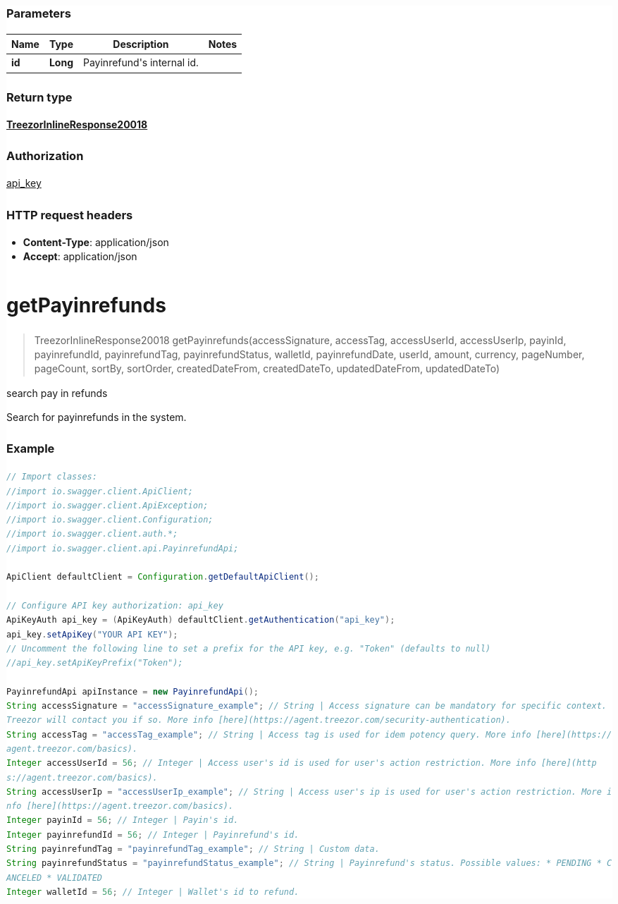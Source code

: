 ### Parameters

Name | Type | Description  | Notes
------------- | ------------- | ------------- | -------------
 **id** | **Long**| Payinrefund&#39;s internal id. |

### Return type

[**TreezorInlineResponse20018**](TreezorInlineResponse20018.md)

### Authorization

[api_key](../README.md#api_key)

### HTTP request headers

 - **Content-Type**: application/json
 - **Accept**: application/json

<a name="getPayinrefunds"></a>
# **getPayinrefunds**
> TreezorInlineResponse20018 getPayinrefunds(accessSignature, accessTag, accessUserId, accessUserIp, payinId, payinrefundId, payinrefundTag, payinrefundStatus, walletId, payinrefundDate, userId, amount, currency, pageNumber, pageCount, sortBy, sortOrder, createdDateFrom, createdDateTo, updatedDateFrom, updatedDateTo)

search pay in refunds

Search for payinrefunds in the system.

### Example
```java
// Import classes:
//import io.swagger.client.ApiClient;
//import io.swagger.client.ApiException;
//import io.swagger.client.Configuration;
//import io.swagger.client.auth.*;
//import io.swagger.client.api.PayinrefundApi;

ApiClient defaultClient = Configuration.getDefaultApiClient();

// Configure API key authorization: api_key
ApiKeyAuth api_key = (ApiKeyAuth) defaultClient.getAuthentication("api_key");
api_key.setApiKey("YOUR API KEY");
// Uncomment the following line to set a prefix for the API key, e.g. "Token" (defaults to null)
//api_key.setApiKeyPrefix("Token");

PayinrefundApi apiInstance = new PayinrefundApi();
String accessSignature = "accessSignature_example"; // String | Access signature can be mandatory for specific context. Treezor will contact you if so. More info [here](https://agent.treezor.com/security-authentication). 
String accessTag = "accessTag_example"; // String | Access tag is used for idem potency query. More info [here](https://agent.treezor.com/basics). 
Integer accessUserId = 56; // Integer | Access user's id is used for user's action restriction. More info [here](https://agent.treezor.com/basics). 
String accessUserIp = "accessUserIp_example"; // String | Access user's ip is used for user's action restriction. More info [here](https://agent.treezor.com/basics). 
Integer payinId = 56; // Integer | Payin's id.
Integer payinrefundId = 56; // Integer | Payinrefund's id.
String payinrefundTag = "payinrefundTag_example"; // String | Custom data.
String payinrefundStatus = "payinrefundStatus_example"; // String | Payinrefund's status. Possible values: * PENDING * CANCELED * VALIDATED
Integer walletId = 56; // Integer | Wallet's id to refund.
```